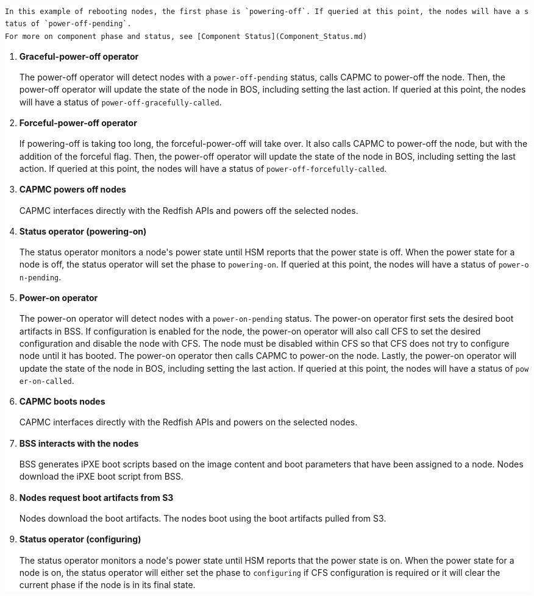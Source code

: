     In this example of rebooting nodes, the first phase is `powering-off`. If queried at this point, the nodes will have a status of `power-off-pending`.
    For more on component phase and status, see [Component Status](Component_Status.md)

1. **Graceful-power-off operator**

    The power-off operator will detect nodes with a `power-off-pending` status, calls CAPMC to power-off the node.
    Then, the power-off operator will update the state of the node in BOS, including setting the last action. If queried at this point, the nodes will have a status of `power-off-gracefully-called`.

1. **Forceful-power-off operator**

    If powering-off is taking too long, the forceful-power-off will take over. It also calls CAPMC to power-off the node, but with the addition of the forceful flag.
    Then, the power-off operator will update the state of the node in BOS, including setting the last action. If queried at this point, the nodes will have a status of `power-off-forcefully-called`.

1. **CAPMC powers off nodes**

    CAPMC interfaces directly with the Redfish APIs and powers off the selected nodes.

1. **Status operator (powering-on)**

    The status operator monitors a node's power state until HSM reports that the power state is off.
    When the power state for a node is off, the status operator will set the phase to `powering-on`. If queried at this point, the nodes will have a status of `power-on-pending`.

1. **Power-on operator**

    The power-on operator will detect nodes with a `power-on-pending` status. The power-on operator first sets the desired boot artifacts in BSS.
    If configuration is enabled for the node, the power-on operator will also call CFS to set the desired configuration and disable the node with CFS.
    The node must be disabled within CFS so that CFS does not try to configure node until it has booted.
    The power-on operator then calls CAPMC to power-on the node.
    Lastly, the power-on operator will update the state of the node in BOS, including setting the last action. If queried at this point, the nodes will have a status of `power-on-called`.

1. **CAPMC boots nodes**

    CAPMC interfaces directly with the Redfish APIs and powers on the selected nodes.

1. **BSS interacts with the nodes**

    BSS generates iPXE boot scripts based on the image content and boot parameters that have been assigned to a node. Nodes download the iPXE boot script from BSS.

1. **Nodes request boot artifacts from S3**

    Nodes download the boot artifacts. The nodes boot using the boot artifacts pulled from S3.

1. **Status operator (configuring)**

    The status operator monitors a node's power state until HSM reports that the power state is on.
    When the power state for a node is on, the status operator will either set the phase to `configuring` if CFS configuration is required or it will clear the current phase if the node is in its final state.
